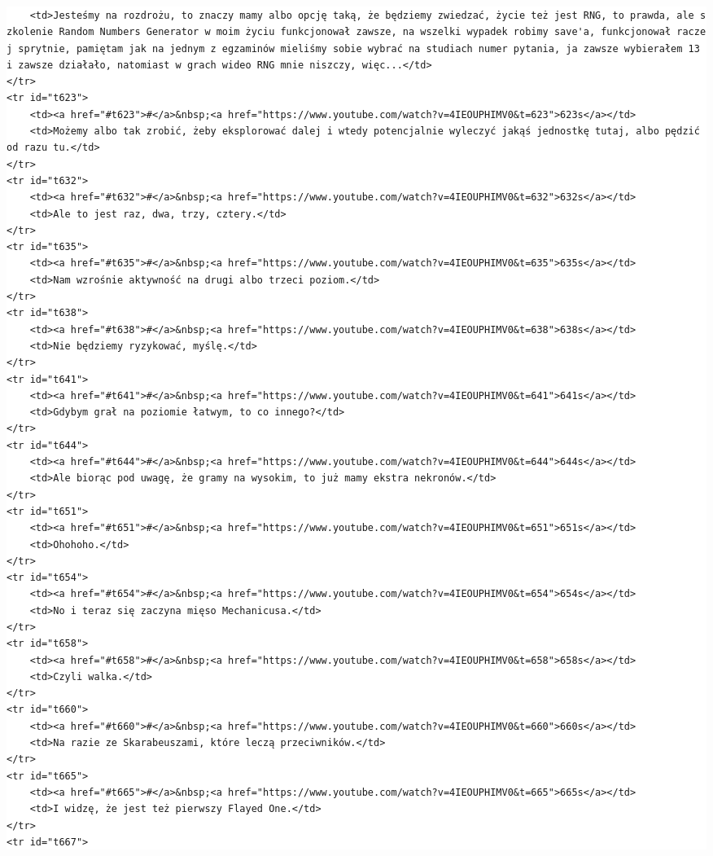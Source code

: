         <td>Jesteśmy na rozdrożu, to znaczy mamy albo opcję taką, że będziemy zwiedzać, życie też jest RNG, to prawda, ale szkolenie Random Numbers Generator w moim życiu funkcjonował zawsze, na wszelki wypadek robimy save'a, funkcjonował raczej sprytnie, pamiętam jak na jednym z egzaminów mieliśmy sobie wybrać na studiach numer pytania, ja zawsze wybierałem 13 i zawsze działało, natomiast w grach wideo RNG mnie niszczy, więc...</td>
    </tr>
    <tr id="t623">
        <td><a href="#t623">#</a>&nbsp;<a href="https://www.youtube.com/watch?v=4IEOUPHIMV0&t=623">623s</a></td>
        <td>Możemy albo tak zrobić, żeby eksplorować dalej i wtedy potencjalnie wyleczyć jakąś jednostkę tutaj, albo pędzić od razu tu.</td>
    </tr>
    <tr id="t632">
        <td><a href="#t632">#</a>&nbsp;<a href="https://www.youtube.com/watch?v=4IEOUPHIMV0&t=632">632s</a></td>
        <td>Ale to jest raz, dwa, trzy, cztery.</td>
    </tr>
    <tr id="t635">
        <td><a href="#t635">#</a>&nbsp;<a href="https://www.youtube.com/watch?v=4IEOUPHIMV0&t=635">635s</a></td>
        <td>Nam wzrośnie aktywność na drugi albo trzeci poziom.</td>
    </tr>
    <tr id="t638">
        <td><a href="#t638">#</a>&nbsp;<a href="https://www.youtube.com/watch?v=4IEOUPHIMV0&t=638">638s</a></td>
        <td>Nie będziemy ryzykować, myślę.</td>
    </tr>
    <tr id="t641">
        <td><a href="#t641">#</a>&nbsp;<a href="https://www.youtube.com/watch?v=4IEOUPHIMV0&t=641">641s</a></td>
        <td>Gdybym grał na poziomie łatwym, to co innego?</td>
    </tr>
    <tr id="t644">
        <td><a href="#t644">#</a>&nbsp;<a href="https://www.youtube.com/watch?v=4IEOUPHIMV0&t=644">644s</a></td>
        <td>Ale biorąc pod uwagę, że gramy na wysokim, to już mamy ekstra nekronów.</td>
    </tr>
    <tr id="t651">
        <td><a href="#t651">#</a>&nbsp;<a href="https://www.youtube.com/watch?v=4IEOUPHIMV0&t=651">651s</a></td>
        <td>Ohohoho.</td>
    </tr>
    <tr id="t654">
        <td><a href="#t654">#</a>&nbsp;<a href="https://www.youtube.com/watch?v=4IEOUPHIMV0&t=654">654s</a></td>
        <td>No i teraz się zaczyna mięso Mechanicusa.</td>
    </tr>
    <tr id="t658">
        <td><a href="#t658">#</a>&nbsp;<a href="https://www.youtube.com/watch?v=4IEOUPHIMV0&t=658">658s</a></td>
        <td>Czyli walka.</td>
    </tr>
    <tr id="t660">
        <td><a href="#t660">#</a>&nbsp;<a href="https://www.youtube.com/watch?v=4IEOUPHIMV0&t=660">660s</a></td>
        <td>Na razie ze Skarabeuszami, które leczą przeciwników.</td>
    </tr>
    <tr id="t665">
        <td><a href="#t665">#</a>&nbsp;<a href="https://www.youtube.com/watch?v=4IEOUPHIMV0&t=665">665s</a></td>
        <td>I widzę, że jest też pierwszy Flayed One.</td>
    </tr>
    <tr id="t667">